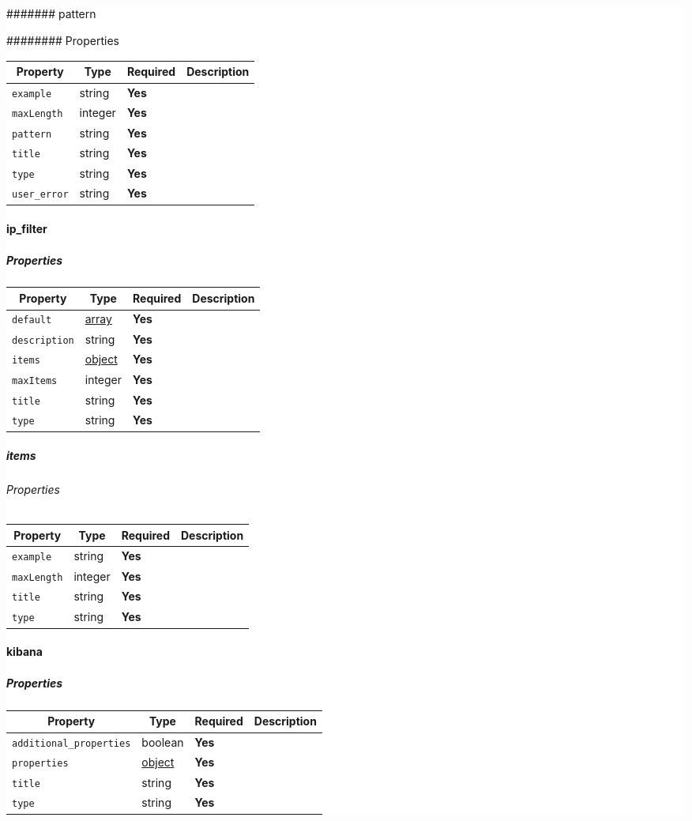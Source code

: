 ####### pattern

######## Properties

| Property     | Type    | Required | Description |
|--------------|---------|----------|-------------|
| `example`    | string  | **Yes**  |             |
| `maxLength`  | integer | **Yes**  |             |
| `pattern`    | string  | **Yes**  |             |
| `title`      | string  | **Yes**  |             |
| `type`       | string  | **Yes**  |             |
| `user_error` | string  | **Yes**  |             |

#### ip_filter

##### Properties

| Property      | Type              | Required | Description |
|---------------|-------------------|----------|-------------|
| `default`     | [array](#default) | **Yes**  |             |
| `description` | string            | **Yes**  |             |
| `items`       | [object](#items)  | **Yes**  |             |
| `maxItems`    | integer           | **Yes**  |             |
| `title`       | string            | **Yes**  |             |
| `type`        | string            | **Yes**  |             |

##### items

###### Properties

| Property    | Type    | Required | Description |
|-------------|---------|----------|-------------|
| `example`   | string  | **Yes**  |             |
| `maxLength` | integer | **Yes**  |             |
| `title`     | string  | **Yes**  |             |
| `type`      | string  | **Yes**  |             |

#### kibana

##### Properties

| Property                | Type                  | Required | Description |
|-------------------------|-----------------------|----------|-------------|
| `additional_properties` | boolean               | **Yes**  |             |
| `properties`            | [object](#properties) | **Yes**  |             |
| `title`                 | string                | **Yes**  |             |
| `type`                  | string                | **Yes**  |             |
